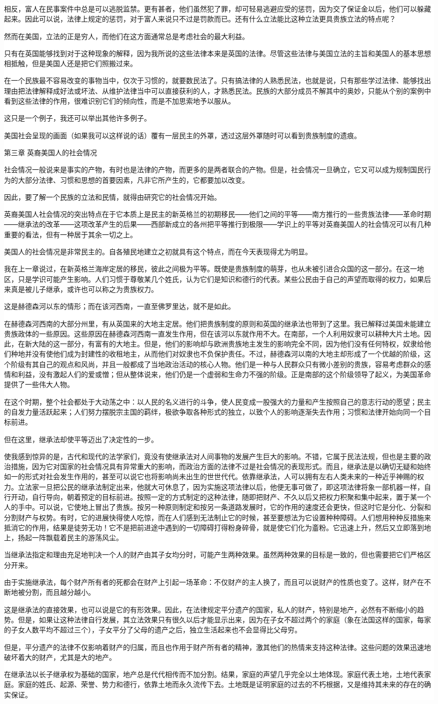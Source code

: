 相反，富人在民事案件中总是可以逃脱监禁。更有甚者，他们虽然犯了罪，却可轻易逃避应受的惩罚，因为交了保证金以后，他们可以躲藏起来。因此可以说，法律上规定的惩罚，对于富人来说只不过是罚款而已。还有什么立法能比这种立法更具贵族立法的特点呢？

然而在美国，立法的正是穷人，而他们在这方面通常总是考虑社会的最大利益。

只有在英国能够找到对于这种现象的解释，因为我所说的这些法律本来是英国的法律。尽管这些法律与美国立法的主旨和美国人的基本思想相抵触，但是美国人还是把它们照搬过来。

在一个民族最不容易改变的事物当中，仅次于习惯的，就要数民法了。只有搞法律的人熟悉民法，也就是说，只有那些学过法律、能够找出理由把法律解释成好法或坏法、从维护法律当中可以直接获利的人，才熟悉民法。民族的大部分成员不解其中的奥妙，只能从个别的案例中看到这些法律的作用，很难识别它们的倾向性，而是不加思索地予以服从。

这只是一个例子，我还可以举出其他许多例子。

美国社会呈现的画面（如果我可以这样说的话）覆有一层民主的外罩，透过这层外罩随时可以看到贵族制度的遗痕。





第三章 英裔美国人的社会情况

社会情况一般说来是事实的产物，有时也是法律的产物，而更多的是两者联合的产物。但是，社会情况一旦确立，它又可以成为规制国民行为的大部分法律、习惯和思想的首要因素，凡非它所产生的，它都要加以改变。

因此，要了解一个民族的立法和民情，就得由研究它的社会情况开始。

英裔美国人社会情况的突出特点在于它本质上是民主的新英格兰的初期移民——他们之间的平等——南方推行的一些贵族法律——革命时期——继承法的改革——这项改革产生的后果——西部新成立的各州把平等推行到极限——学识上的平等对英裔美国人的社会情况可以有几种重要的看法，但有一种居于其余一切之上。

美国人的社会情况是非常民主的。自各殖民地建立之初就具有这个特点，而在今天表现得尤为明显。

我在上一章说过，在新英格兰海岸定居的移民，彼此之间极为平等。既使是贵族制度的萌芽，也从未被引进合众国的这一部分。在这一地区，只是学识可能产生影响。人们习惯于尊敬某几个姓氏，认为它们是知识和德行的代表。某些公民由于自己的声望而取得的权力，如果后来真是被儿子继承，或许也可以称之为贵族权力。

这是赫德森河以东的情形；而在该河西南，一直至佛罗里达，就不是如此。

在赫德森河西南的大部分州里，有从英国来的大地主定居。他们把贵族制度的原则和英国的继承法也带到了这里。我已解释过美国未能建立贵族政体的一些原因。这些原因在赫德森河西南一直发生作用，但在该河以东就作用不大。在南部，一个人利用奴隶可以耕种大片土地。因此，在新大陆的这一部分，有富有的大地主。但是，他们的影响却与欧洲贵族地主发生的影响完全不同，因为他们没有任何特权，奴隶给他们种地并没有使他们成为封建性的收租地主，从而他们对奴隶也不负保护责任。不过，赫德森河以南的大地主却形成了一个优越的阶级，这个阶级有其自己的观点和风尚，并且一般都成了当地政治活动的核心人物。他们是一种与人民群众只有微小差别的贵族，容易考虑群众的感情和利益，没有激起人们的爱或憎；但从整体说来，他们仍是一个虚弱和生命力不强的阶级。正是南部的这个阶级领导了起义，为美国革命提供了一些伟大人物。

在这个时期，整个社会都处于大动荡之中：以人民的名义进行的斗争，使人民变成一股强大的力量和产生按照自己的意志行动的愿望；民主的自发力量活跃起来；人们努力摆脱宗主国的羁绊，极欲争取各种形式的独立，以致个人的影响逐渐失去作用；习惯和法律开始向同一个目标前进。

但在这里，继承法却使平等迈出了决定性的一步。

使我感到惊异的是，古代和现代的法学家们，竟没有使继承法对人间事物的发展产生巨大的影响。不错，它属于民法法规，但也是主要的政治措施，因为它对国家的社会情况具有异常重大的影响，而政治方面的法律不过是社会情况的表现形式。而且，继承法是以确切无疑和始终如一的形式对社会发生作用的，甚至可以说它也将影响尚未出生的世世代代。依靠继承法，人可以拥有左右人类未来的一种近乎神赐的权力。立法家一旦把公民的继承法制定出来，他就大可休息了，因为实施这项法律以后，他便无事可做了，即这项法律将象一部机器一样，自行开动，自行导向，朝着预定的目标前进。按照一定的方式制定的这种法律，随即把财产、不久以后又把权力积聚和集中起来，置于某一个人的手中。可以说，它使地上冒出了贵族。按另一种原则制定和按另一条道路发展时，它的作用的速度还会更快，但这时它是分化、分裂和分割财产与权势。有时，它的进展快得使人吃惊，而在人们感到无法制止它的时候，甚至要想法为它设置种种障碍。人们想用种种反措施来抵消它的作用，结果是徒劳无功！它不是把前进途中遇到的一切障碍打得粉身碎骨，就是使它们化为齑粉。它迅速上升，然后又立即落到地上，扬起一阵飘载着民主的游荡风尘。

当继承法指定和理由充足地判决一个人的财产由其子女均分时，可能产生两种效果。虽然两种效果的目标是一致的，但也需要把它们严格区分开来。

由于实施继承法，每个财产所有者的死都会在财产上引起一场革命：不仅财产的主人换了，而且可以说财产的性质也变了。这样，财产在不断地被分割，而且越分越小。

这是继承法的直接效果，也可以说是它的有形效果。因此，在法律规定平分遗产的国家，私人的财产，特别是地产，必然有不断缩小的趋势。但是，如果让这种法律自行发展，其立法效果只有很久以后才能显示出来，因为在子女不超过两个的家庭（象在法国这样的国家，每家的子女人数平均不超过三个），子女平分了父母的遗产之后，独立生活起来也不会显得比父母穷。

但是，平分遗产的法律不仅影响着财产的归属，而且也作用于财产所有者的精神，激其他们的热情来支持这种法律。这些问题的效果迅速地破坏着大的财产，尤其是大的地产。

在继承法以长子继承权为基础的国家，地产总是代代相传而不加分割。结果，家庭的声望几乎完全以土地体现。家庭代表土地，土地代表家庭。家庭的姓氏、起源、荣誉、势力和德行，依靠土地而永久流传下去。土地既是证明家庭的过去的不朽根据，又是维持其未来的存在的确实保证。
